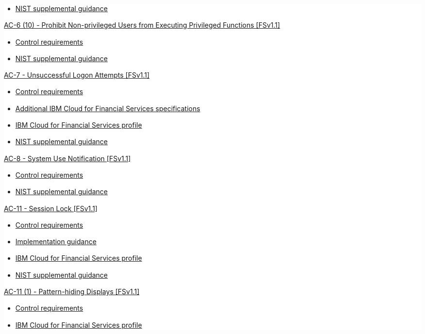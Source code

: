 * [NIST supplemental guidance](/docs/framework-financial-services-controls-fsv1-1?topic=framework-financial-services-controls-fsv1-1-ac-6.9#nist-supplemental-guidance)

[AC-6 (10) - Prohibit Non-privileged Users from Executing Privileged Functions [FSv1.1]](/docs/framework-financial-services-controls-fsv1-1?topic=framework-financial-services-controls-fsv1-1-ac-6.10#ac-6.10)

* [Control requirements](/docs/framework-financial-services-controls-fsv1-1?topic=framework-financial-services-controls-fsv1-1-ac-6.10#control-requirements)

* [NIST supplemental guidance](/docs/framework-financial-services-controls-fsv1-1?topic=framework-financial-services-controls-fsv1-1-ac-6.10#nist-supplemental-guidance)

[AC-7 - Unsuccessful Logon Attempts [FSv1.1]](/docs/framework-financial-services-controls-fsv1-1?topic=framework-financial-services-controls-fsv1-1-ac-7#ac-7)

* [Control requirements](/docs/framework-financial-services-controls-fsv1-1?topic=framework-financial-services-controls-fsv1-1-ac-7#control-requirements)

* [Additional IBM Cloud for Financial Services specifications](/docs/framework-financial-services-controls-fsv1-1?topic=framework-financial-services-controls-fsv1-1-ac-7#additional-ibm-cloud-for-financial-services-specifications)

* [IBM Cloud for Financial Services profile](/docs/framework-financial-services-controls-fsv1-1?topic=framework-financial-services-controls-fsv1-1-ac-7#scc-fs-cloud-profile)

* [NIST supplemental guidance](/docs/framework-financial-services-controls-fsv1-1?topic=framework-financial-services-controls-fsv1-1-ac-7#nist-supplemental-guidance)

[AC-8 - System Use Notification [FSv1.1]](/docs/framework-financial-services-controls-fsv1-1?topic=framework-financial-services-controls-fsv1-1-ac-8#ac-8)

* [Control requirements](/docs/framework-financial-services-controls-fsv1-1?topic=framework-financial-services-controls-fsv1-1-ac-8#control-requirements)

* [NIST supplemental guidance](/docs/framework-financial-services-controls-fsv1-1?topic=framework-financial-services-controls-fsv1-1-ac-8#nist-supplemental-guidance)

[AC-11 - Session Lock [FSv1.1]](/docs/framework-financial-services-controls-fsv1-1?topic=framework-financial-services-controls-fsv1-1-ac-11#ac-11)

* [Control requirements](/docs/framework-financial-services-controls-fsv1-1?topic=framework-financial-services-controls-fsv1-1-ac-11#control-requirements)

* [Implementation guidance](/docs/framework-financial-services-controls-fsv1-1?topic=framework-financial-services-controls-fsv1-1-ac-11#implementation-guidance)

* [IBM Cloud for Financial Services profile](/docs/framework-financial-services-controls-fsv1-1?topic=framework-financial-services-controls-fsv1-1-ac-11#scc-fs-cloud-profile)

* [NIST supplemental guidance](/docs/framework-financial-services-controls-fsv1-1?topic=framework-financial-services-controls-fsv1-1-ac-11#nist-supplemental-guidance)

[AC-11 (1) - Pattern-hiding Displays [FSv1.1]](/docs/framework-financial-services-controls-fsv1-1?topic=framework-financial-services-controls-fsv1-1-ac-11.1#ac-11.1)

* [Control requirements](/docs/framework-financial-services-controls-fsv1-1?topic=framework-financial-services-controls-fsv1-1-ac-11.1#control-requirements)

* [IBM Cloud for Financial Services profile](/docs/framework-financial-services-controls-fsv1-1?topic=framework-financial-services-controls-fsv1-1-ac-11.1#scc-fs-cloud-profile)
